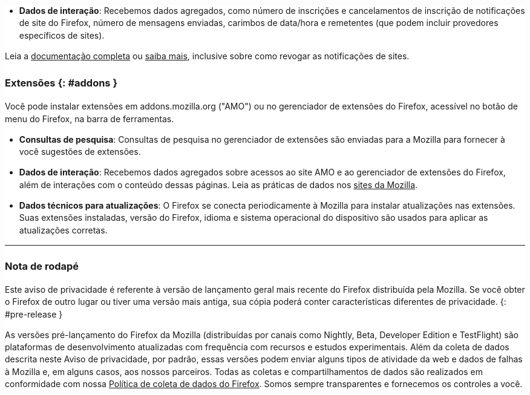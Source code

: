 * __Dados de interação__: Recebemos dados agregados, como número de inscrições e cancelamentos de inscrição de notificações de site do Firefox, número de mensagens enviadas, carimbos de data/hora e remetentes (que podem incluir provedores específicos de sites).

Leia a [documentação completa](https://mozilla-push-service.readthedocs.io/en/latest/) ou [saiba mais](https://support.mozilla.org/kb/push-notifications-firefox), inclusive sobre como revogar as notificações de sites.

### Extensões {: #addons }

Você pode instalar extensões em addons.mozilla.org ("AMO") ou no gerenciador de extensões do Firefox, acessível no botão de menu do Firefox, na barra de ferramentas.

* __Consultas de pesquisa__: Consultas de pesquisa no gerenciador de extensões são enviadas para a Mozilla para fornecer à você sugestões de extensões.

* __Dados de interação__: Recebemos dados agregados sobre acessos ao site AMO e ao gerenciador de extensões do Firefox, além de interações com o conteúdo dessas páginas. Leia as práticas de dados nos [sites da Mozilla](https://www.mozilla.org/privacy/websites/).

* __Dados técnicos para atualizações__: O Firefox se conecta periodicamente à Mozilla para instalar atualizações nas extensões. Suas extensões instaladas, versão do Firefox, idioma e sistema operacional do dispositivo são usados para aplicar as atualizações corretas.

---

### Nota de rodapé

Este aviso de privacidade é referente à versão de lançamento geral mais recente do Firefox distribuída pela Mozilla. Se você obter o Firefox de outro lugar ou tiver uma versão mais antiga, sua cópia poderá conter características diferentes de privacidade.
{: #pre-release }

As versões pré-lançamento do Firefox da Mozilla (distribuídas por canais como Nightly, Beta, Developer Edition e TestFlight) são plataformas de desenvolvimento atualizadas com frequência com recursos e estudos experimentais. Além da coleta de dados descrita neste Aviso de privacidade, por padrão, essas versões podem enviar alguns tipos de atividade da web e dados de falhas à Mozilla e, em alguns casos, aos nossos parceiros. Todas as coletas e compartilhamentos de dados são realizados em conformidade com nossa [Política de coleta de dados do Firefox](https://wiki.mozilla.org/Firefox/Data_Collection). Somos sempre transparentes e fornecemos os controles a você.
